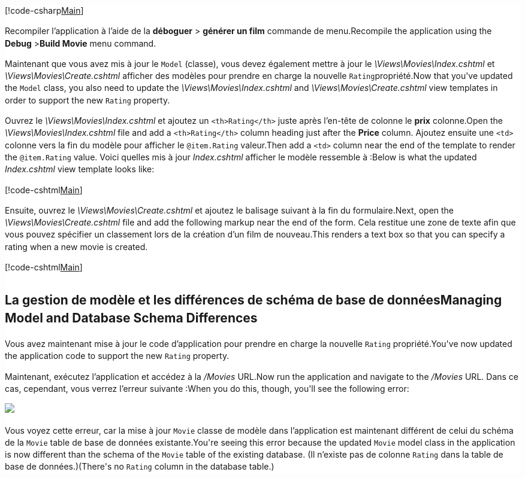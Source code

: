 [!code-csharp[Main](adding-a-new-field/samples/sample2.cs)]

<span data-ttu-id="2e053-123">Recompiler l’application à l’aide de la **déboguer** &gt; **générer un film** commande de menu.</span><span class="sxs-lookup"><span data-stu-id="2e053-123">Recompile the application using the **Debug** &gt;**Build Movie** menu command.</span></span>

<span data-ttu-id="2e053-124">Maintenant que vous avez mis à jour le `Model` (classe), vous devez également mettre à jour le *\Views\Movies\Index.cshtml* et *\Views\Movies\Create.cshtml* afficher des modèles pour prendre en charge la nouvelle `Rating`propriété.</span><span class="sxs-lookup"><span data-stu-id="2e053-124">Now that you've updated the `Model` class, you also need to update the *\Views\Movies\Index.cshtml* and *\Views\Movies\Create.cshtml* view templates in order to support the new `Rating` property.</span></span>

<span data-ttu-id="2e053-125">Ouvrez le *\Views\Movies\Index.cshtml* et ajoutez un `<th>Rating</th>` juste après l’en-tête de colonne le **prix** colonne.</span><span class="sxs-lookup"><span data-stu-id="2e053-125">Open the *\Views\Movies\Index.cshtml* file and add a `<th>Rating</th>` column heading just after the **Price** column.</span></span> <span data-ttu-id="2e053-126">Ajoutez ensuite une `<td>` colonne vers la fin du modèle pour afficher le `@item.Rating` valeur.</span><span class="sxs-lookup"><span data-stu-id="2e053-126">Then add a `<td>` column near the end of the template to render the `@item.Rating` value.</span></span> <span data-ttu-id="2e053-127">Voici quelles mis à jour *Index.cshtml* afficher le modèle ressemble à :</span><span class="sxs-lookup"><span data-stu-id="2e053-127">Below is what the updated *Index.cshtml* view template looks like:</span></span>

[!code-cshtml[Main](adding-a-new-field/samples/sample3.cshtml)]

<span data-ttu-id="2e053-128">Ensuite, ouvrez le *\Views\Movies\Create.cshtml* et ajoutez le balisage suivant à la fin du formulaire.</span><span class="sxs-lookup"><span data-stu-id="2e053-128">Next, open the *\Views\Movies\Create.cshtml* file and add the following markup near the end of the form.</span></span> <span data-ttu-id="2e053-129">Cela restitue une zone de texte afin que vous pouvez spécifier un classement lors de la création d’un film de nouveau.</span><span class="sxs-lookup"><span data-stu-id="2e053-129">This renders a text box so that you can specify a rating when a new movie is created.</span></span>

[!code-cshtml[Main](adding-a-new-field/samples/sample4.cshtml)]

## <a name="managing-model-and-database-schema-differences"></a><span data-ttu-id="2e053-130">La gestion de modèle et les différences de schéma de base de données</span><span class="sxs-lookup"><span data-stu-id="2e053-130">Managing Model and Database Schema Differences</span></span>

<span data-ttu-id="2e053-131">Vous avez maintenant mise à jour le code d’application pour prendre en charge la nouvelle `Rating` propriété.</span><span class="sxs-lookup"><span data-stu-id="2e053-131">You've now updated the application code to support the new `Rating` property.</span></span>

<span data-ttu-id="2e053-132">Maintenant, exécutez l’application et accédez à la */Movies* URL.</span><span class="sxs-lookup"><span data-stu-id="2e053-132">Now run the application and navigate to the */Movies* URL.</span></span> <span data-ttu-id="2e053-133">Dans ce cas, cependant, vous verrez l’erreur suivante :</span><span class="sxs-lookup"><span data-stu-id="2e053-133">When you do this, though, you'll see the following error:</span></span>

![](adding-a-new-field/_static/image1.png)

<span data-ttu-id="2e053-134">Vous voyez cette erreur, car la mise à jour `Movie` classe de modèle dans l’application est maintenant différent de celui du schéma de la `Movie` table de base de données existante.</span><span class="sxs-lookup"><span data-stu-id="2e053-134">You're seeing this error because the updated `Movie` model class in the application is now different than the schema of the `Movie` table of the existing database.</span></span> <span data-ttu-id="2e053-135">(Il n’existe pas de colonne `Rating` dans la table de base de données.)</span><span class="sxs-lookup"><span data-stu-id="2e053-135">(There's no `Rating` column in the database table.)</span></span>

